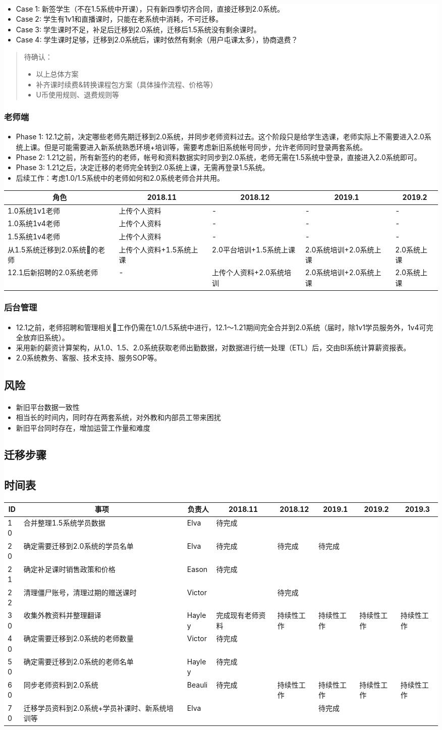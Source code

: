 * Case 1: 新签学生（不在1.5系统中开课），只有新四季切齐合同，直接迁移到2.0系统。
* Case 2: 学生有1v1和直播课时，只能在老系统中消耗，不可迁移。
* Case 3: 学生课时不足，补足后迁移到2.0系统，迁移后1.5系统没有剩余课时。
* Case 4: 学生课时足够，迁移到2.0系统后，课时依然有剩余（用户屯课太多），协商退费？

> 待确认：
> * 以上总体方案
> * 补齐课时续费&转换课程包方案（具体操作流程、价格等）
> * U币使用规则、退费规则等

### 老师端

* Phase 1: 12.1之前，决定哪些老师先期迁移到2.0系统，并同步老师资料过去。这个阶段只是给学生选课，老师实际上不需要进入2.0系统上课。但是可能需要进入新系统熟悉环境+培训等，需要考虑新旧系统帐号同步，允许老师同时登录两套系统。
* Phase 2: 1.21之前，所有新签约的老师，帐号和资料数据实时同步到2.0系统，老师无需在1.5系统中登录，直接进入2.0系统即可。
* Phase 3: 1.21之后，决定迁移的老师完全转到2.0系统上课，无需再登录1.5系统。
* 后续工作：考虑1.0/1.5系统中的老师如何和2.0系统老师合并共用。

|角色|2018.11|2018.12|2019.1|2019.2|
|---|---|---|---|---|
|1.0系统1v1老师|上传个人资料|-|-|-|
|1.0系统1v4老师|上传个人资料|-|-|-|
|1.5系统1v4老师|上传个人资料|-|-|-|
|从1.5系统迁移到2.0系统的老师|上传个人资料+1.5系统上课|2.0平台培训+1.5系统上课|2.0系统培训+2.0系统上课|2.0系统上课|
|12.1后新招聘的2.0系统老师|-|上传个人资料+2.0系统培训|2.0系统培训+2.0系统上课|2.0系统上课|

### 后台管理

* 12.1之前，老师招聘和管理相关工作仍需在1.0/1.5系统中进行，12.1～1.21期间完全合并到2.0系统（届时，除1v1学员服务外，1v4可完全放弃旧系统）。
* 采用新的薪资计算架构，从1.0、1.5、2.0系统获取老师出勤数据，对数据进行统一处理（ETL）后，交由BI系统计算薪资报表。
* 2.0系统教务、客服、技术支持、服务SOP等。

## 风险

* 新旧平台数据一致性
* 相当长的时间内，同时存在两套系统，对外教和内部员工带来困扰
* 新旧平台同时存在，增加运营工作量和难度

## 迁移步骤

## 时间表

|ID|事项|负责人|2018.11|2018.12|2019.1|2019.2|2019.3|
|---|---|---|---|---|---|---|---|
|10|合并整理1.5系统学员数据|Elva|待完成|
|20|确定需要迁移到2.0系统的学员名单|Elva|待完成|待完成|待完成|
|21|确定补足课时销售政策和价格|Eason|待完成|
|22|清理僵尸账号，清理过期的赠送课时|Victor||待完成|
|30|收集外教资料并整理翻译|Hayley|完成现有老师资料|持续性工作|持续性工作|持续性工作|持续性工作|
|40|确定需要迁移到2.0系统的老师数量|Victor|待完成|
|50|确定需要迁移到2.0系统的老师名单|Hayley|待完成|
|60|同步老师资料到2.0系统|Beauli|待完成|持续性工作|持续性工作|持续性工作|持续性工作|
|70|迁移学员资料到2.0系统+学员补课时、新系统培训等|Elva|||待完成|